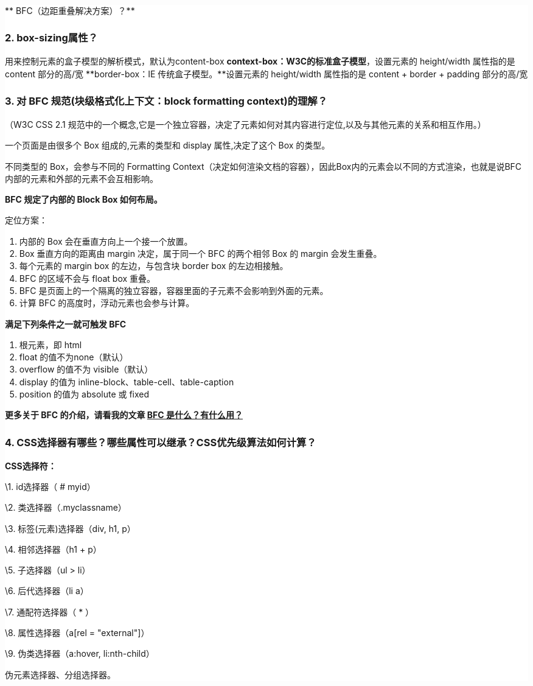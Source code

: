 ** BFC（边距重叠解决方案）？**

### 2. box-sizing属性？

用来控制元素的盒子模型的解析模式，默认为content-box
 **context-box：W3C的标准盒子模型**，设置元素的 height/width 属性指的是 content 部分的高/宽
 **border-box：IE 传统盒子模型。**设置元素的 height/width 属性指的是 content + border + padding 部分的高/宽

### 3. 对 BFC 规范(块级格式化上下文：block formatting context)的理解？

（W3C CSS 2.1 规范中的一个概念,它是一个独立容器，决定了元素如何对其内容进行定位,以及与其他元素的关系和相互作用。）

一个页面是由很多个 Box 组成的,元素的类型和 display 属性,决定了这个 Box 的类型。

不同类型的 Box，会参与不同的 Formatting Context（决定如何渲染文档的容器），因此Box内的元素会以不同的方式渲染，也就是说BFC内部的元素和外部的元素不会互相影响。

**BFC 规定了内部的 Block Box 如何布局。**

定位方案：

1. 内部的 Box 会在垂直方向上一个接一个放置。
2. Box 垂直方向的距离由 margin 决定，属于同一个 BFC 的两个相邻 Box 的 margin 会发生重叠。
3. 每个元素的 margin box 的左边，与包含块 border box 的左边相接触。
4. BFC 的区域不会与 float box 重叠。
5. BFC 是页面上的一个隔离的独立容器，容器里面的子元素不会影响到外面的元素。
6. 计算 BFC 的高度时，浮动元素也会参与计算。

**满足下列条件之一就可触发 BFC**

1. 根元素，即 html
2. float 的值不为none（默认）
3. overflow 的值不为 visible（默认）
4. display 的值为 inline-block、table-cell、table-caption
5. position 的值为 absolute 或 fixed

**更多关于 BFC 的介绍，请看我的文章 [BFC 是什么？有什么用？](https://juejin.cn/post/6844903829931032589)**

### 4. CSS选择器有哪些？哪些属性可以继承？CSS优先级算法如何计算？

**CSS选择符：**

\1. id选择器（ # myid）

\2. 类选择器（.myclassname）

\3. 标签(元素)选择器（div, h1, p）

\4. 相邻选择器（h1 + p）

\5. 子选择器（ul > li）

\6. 后代选择器（li a）

\7. 通配符选择器（ * ）

\8. 属性选择器（a[rel = "external"]）

\9. 伪类选择器（a:hover, li:nth-child）

伪元素选择器、分组选择器。
